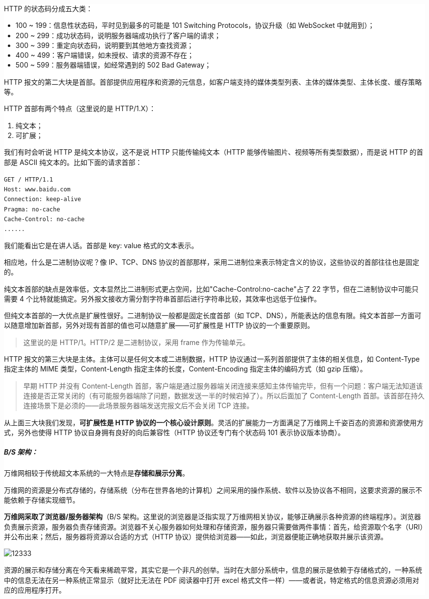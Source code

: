 HTTP 的状态码分成五大类：

*   100 ~ 199：信息性状态码，平时见到最多的可能是 101 Switching Protocols，协议升级（如 WebSocket 中就用到）；
*   200 ~ 299：成功状态码，说明服务器端成功执行了客户端的请求；
*   300 ~ 399：重定向状态码，说明要到其他地方查找资源；
*   400 ~ 499：客户端错误，如未授权、请求的资源不存在；
*   500 ~ 599：服务器端错误，如经常遇到的 502 Bad Gateway；

HTTP 报文的第二大块是首部。首部提供应用程序和资源的元信息，如客户端支持的媒体类型列表、主体的媒体类型、主体长度、缓存策略等。

HTTP 首部有两个特点（这里说的是 HTTP/1.X）：

1.  纯文本；
2.  可扩展；

我们有时会听说 HTTP 是纯文本协议，这不是说 HTTP 只能传输纯文本（HTTP 能够传输图片、视频等所有类型数据），而是说 HTTP 的首部是 ASCII 纯文本的。比如下面的请求首部：

    GET / HTTP/1.1
    Host: www.baidu.com
    Connection: keep-alive
    Pragma: no-cache
    Cache-Control: no-cache
    ......
    

我们能看出它是在讲人话。首部是 key: value 格式的文本表示。

相应地，什么是二进制协议呢？像 IP、TCP、DNS 协议的首部那样，采用二进制位来表示特定含义的协议，这些协议的首部往往也是固定的。

纯文本首部的缺点是效率低，文本显然比二进制形式更占空间，比如"Cache-Control:no-cache"占了 22 字节，但在二进制协议中可能只需要 4 个比特就能搞定。另外报文接收方需分割字符串首部后进行字符串比较，其效率也远低于位操作。

但纯文本首部的一大优点是扩展性很好。二进制协议一般都是固定长度首部（如 TCP、DNS），所能表达的信息有限。纯文本首部一方面可以随意增加新首部，另外对现有首部的值也可以随意扩展——可扩展性是 HTTP 协议的一个重要原则。

> 这里说的是 HTTP/1。HTTP/2 是二进制协议，采用 frame 作为传输单元。

HTTP 报文的第三大块是主体。主体可以是任何文本或二进制数据，HTTP 协议通过一系列首部提供了主体的相关信息，如 Content-Type 指定主体的 MIME 类型，Content-Length 指定主体的长度，Content-Encoding 指定主体的编码方式（如 gzip 压缩）。

> 早期 HTTP 并没有 Content-Length 首部，客户端是通过服务器端关闭连接来感知主体传输完毕，但有一个问题：客户端无法知道该连接是否正常关闭的（有可能服务器端除了问题，数据发送一半的时候宕掉了）。所以后面加了 Content-Length 首部。该首部在持久连接场景下是必须的——此场景服务器端发送完报文后不会关闭 TCP 连接。

从上面三大块我们发现，**可扩展性是 HTTP 协议的一个核心设计原则**。灵活的扩展能力一方面满足了万维网上千姿百态的资源和资源使用方式，另外也使得 HTTP 协议自身拥有良好的向后兼容性（HTTP 协议还专门有个状态码 101 表示协议版本协商）。

  

##### B/S 架构：

万维网相较于传统超文本系统的一大特点是**存储和展示分离**。

万维网的资源是分布式存储的，存储系统（分布在世界各地的计算机）之间采用的操作系统、软件以及协议各不相同，这要求资源的展示不能依赖于存储实现细节。

**万维网采取了浏览器/服务器架构**（B/S 架构。这里说的浏览器是泛指实现了万维网相关协议，能够正确展示各种资源的终端程序）。浏览器负责展示资源，服务器负责存储资源。浏览器不关心服务器如何处理和存储资源，服务器只需要做两件事情：首先，给资源取个名字（URI）并公布出来；然后，服务器将资源以合适的方式（HTTP 协议）提供给浏览器——如此，浏览器便能正确地获取并展示该资源。

![12333](https://img2022.cnblogs.com/blog/1997761/202204/1997761-20220414163604702-1762669281.gif)

资源的展示和存储分离在今天看来稀疏平常，其实它是一个非凡的创举。当时在大部分系统中，信息的展示是依赖于存储格式的，一种系统中的信息无法在另一种系统正常显示（就好比无法在 PDF 阅读器中打开 excel 格式文件一样）——或者说，特定格式的信息资源必须用对应的应用程序打开。
